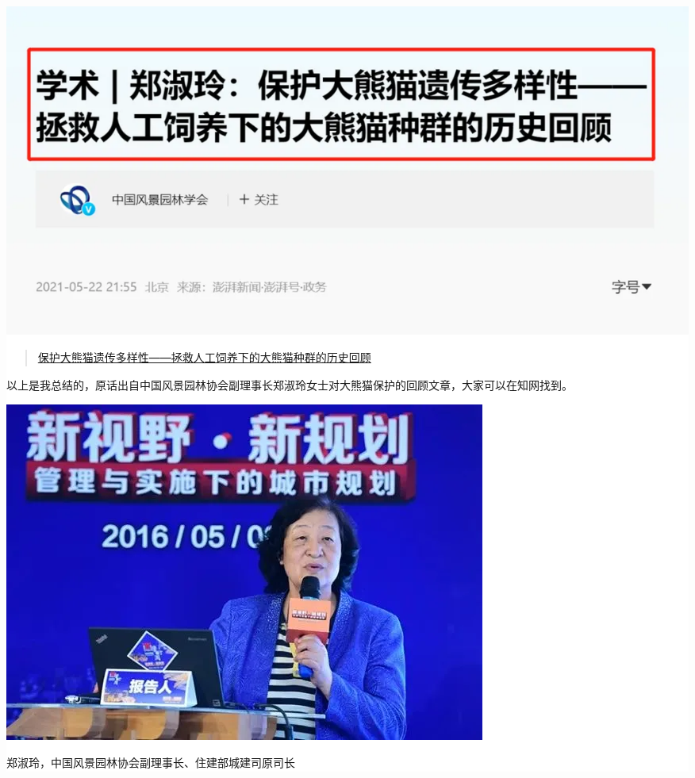 ![](/images/btnews/0501_0600/0580/3d4adcfb-e984-4413-ae3e-f0b03451fc94.webp)

> [保护大熊猫遗传多样性——拯救人工饲养下的大熊猫种群的历史回顾](https://kns.cnki.net/kcms2/article/abstract?v=3uoqIhG8C44YLTlOAiTRKibYlV5Vjs7iy_Rpms2pqwbFRRUtoUImHXQ6s_HKhpH4VF37ep1ODmYHtp1dLpgnzTlAUlKgaXTL&uniplatform=NZKPT)

以上是我总结的，原话出自中国风景园林协会副理事长郑淑玲女士对大熊猫保护的回顾文章，大家可以在知网找到。

![](/images/btnews/0501_0600/0580/46aead63-4d6f-48c2-9836-be53b609f988.webp)

郑淑玲，中国风景园林协会副理事长、住建部城建司原司长
